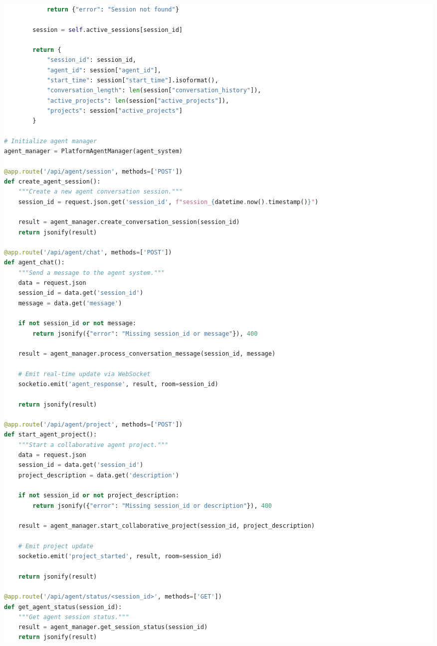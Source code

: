 ```python
            return {"error": "Session not found"}
        
        session = self.active_sessions[session_id]
        
        return {
            "session_id": session_id,
            "agent_id": session["agent_id"],
            "start_time": session["start_time"].isoformat(),
            "conversation_length": len(session["conversation_history"]),
            "active_projects": len(session["active_projects"]),
            "projects": session["active_projects"]
        }

# Initialize agent manager
agent_manager = PlatformAgentManager(agent_system)

@app.route('/api/agent/session', methods=['POST'])
def create_agent_session():
    """Create a new agent conversation session."""
    session_id = request.json.get('session_id', f"session_{datetime.now().timestamp()}")
    
    result = agent_manager.create_conversation_session(session_id)
    return jsonify(result)

@app.route('/api/agent/chat', methods=['POST'])
def agent_chat():
    """Send a message to the agent system."""
    data = request.json
    session_id = data.get('session_id')
    message = data.get('message')
    
    if not session_id or not message:
        return jsonify({"error": "Missing session_id or message"}), 400
    
    result = agent_manager.process_conversation_message(session_id, message)
    
    # Emit real-time update via WebSocket
    socketio.emit('agent_response', result, room=session_id)
    
    return jsonify(result)

@app.route('/api/agent/project', methods=['POST'])
def start_agent_project():
    """Start a collaborative agent project."""
    data = request.json
    session_id = data.get('session_id')
    project_description = data.get('description')
    
    if not session_id or not project_description:
        return jsonify({"error": "Missing session_id or description"}), 400
    
    result = agent_manager.start_collaborative_project(session_id, project_description)
    
    # Emit project update
    socketio.emit('project_started', result, room=session_id)
    
    return jsonify(result)

@app.route('/api/agent/status/<session_id>', methods=['GET'])
def get_agent_status(session_id):
    """Get agent session status."""
    result = agent_manager.get_session_status(session_id)
    return jsonify(result)
```